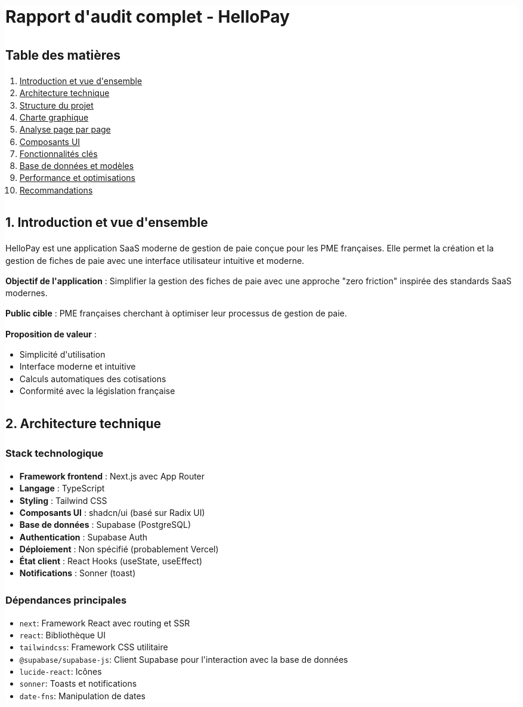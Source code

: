 # Rapport d'audit complet - HelloPay

## Table des matières

1. [Introduction et vue d'ensemble](#1-introduction-et-vue-densemble)
2. [Architecture technique](#2-architecture-technique)
3. [Structure du projet](#3-structure-du-projet)
4. [Charte graphique](#4-charte-graphique)
5. [Analyse page par page](#5-analyse-page-par-page)
6. [Composants UI](#6-composants-ui)
7. [Fonctionnalités clés](#7-fonctionnalités-clés)
8. [Base de données et modèles](#8-base-de-données-et-modèles)
9. [Performance et optimisations](#9-performance-et-optimisations)
10. [Recommandations](#10-recommandations)

## 1. Introduction et vue d'ensemble

HelloPay est une application SaaS moderne de gestion de paie conçue pour les PME françaises. Elle permet la création et la gestion de fiches de paie avec une interface utilisateur intuitive et moderne.

**Objectif de l'application** : Simplifier la gestion des fiches de paie avec une approche "zero friction" inspirée des standards SaaS modernes.

**Public cible** : PME françaises cherchant à optimiser leur processus de gestion de paie.

**Proposition de valeur** :
- Simplicité d'utilisation
- Interface moderne et intuitive
- Calculs automatiques des cotisations
- Conformité avec la législation française

## 2. Architecture technique

### Stack technologique

- **Framework frontend** : Next.js avec App Router
- **Langage** : TypeScript
- **Styling** : Tailwind CSS
- **Composants UI** : shadcn/ui (basé sur Radix UI)
- **Base de données** : Supabase (PostgreSQL)
- **Authentication** : Supabase Auth
- **Déploiement** : Non spécifié (probablement Vercel)
- **État client** : React Hooks (useState, useEffect)
- **Notifications** : Sonner (toast)

### Dépendances principales

- `next`: Framework React avec routing et SSR
- `react`: Bibliothèque UI
- `tailwindcss`: Framework CSS utilitaire
- `@supabase/supabase-js`: Client Supabase pour l'interaction avec la base de données
- `lucide-react`: Icônes
- `sonner`: Toasts et notifications
- `date-fns`: Manipulation de dates
